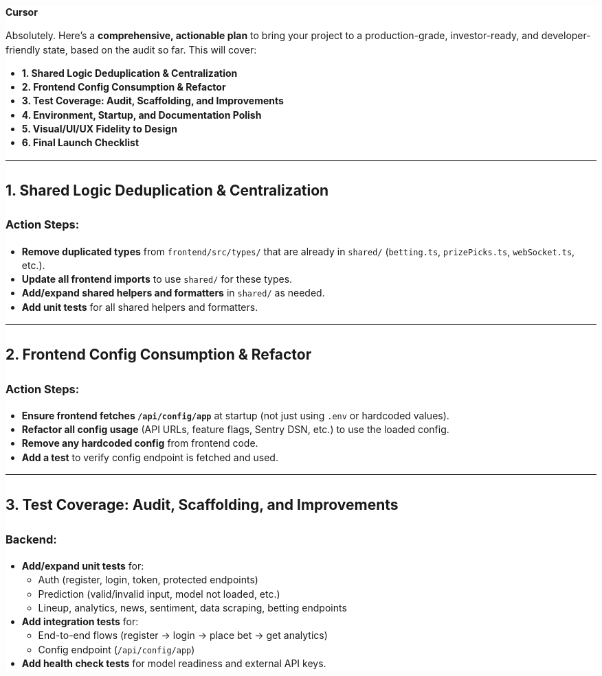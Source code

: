 **Cursor**

Absolutely. Here’s a **comprehensive, actionable plan** to bring your project to a production-grade, investor-ready, and developer-friendly state, based on the audit so far. This will cover:

- **1. Shared Logic Deduplication & Centralization**
- **2. Frontend Config Consumption & Refactor**
- **3. Test Coverage: Audit, Scaffolding, and Improvements**
- **4. Environment, Startup, and Documentation Polish**
- **5. Visual/UI/UX Fidelity to Design**
- **6. Final Launch Checklist**

---

## 1. **Shared Logic Deduplication & Centralization**

### **Action Steps:**
- **Remove duplicated types** from `frontend/src/types/` that are already in `shared/` (`betting.ts`, `prizePicks.ts`, `webSocket.ts`, etc.).
- **Update all frontend imports** to use `shared/` for these types.
- **Add/expand shared helpers and formatters** in `shared/` as needed.
- **Add unit tests** for all shared helpers and formatters.

---

## 2. **Frontend Config Consumption & Refactor**

### **Action Steps:**
- **Ensure frontend fetches `/api/config/app`** at startup (not just using `.env` or hardcoded values).
- **Refactor all config usage** (API URLs, feature flags, Sentry DSN, etc.) to use the loaded config.
- **Remove any hardcoded config** from frontend code.
- **Add a test** to verify config endpoint is fetched and used.

---

## 3. **Test Coverage: Audit, Scaffolding, and Improvements**

### **Backend:**
- **Add/expand unit tests** for:
  - Auth (register, login, token, protected endpoints)
  - Prediction (valid/invalid input, model not loaded, etc.)
  - Lineup, analytics, news, sentiment, data scraping, betting endpoints
- **Add integration tests** for:
  - End-to-end flows (register → login → place bet → get analytics)
  - Config endpoint (`/api/config/app`)
- **Add health check tests** for model readiness and external API keys.
